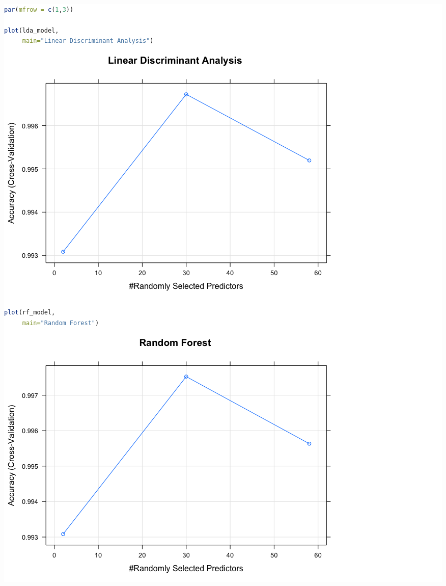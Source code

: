 
```r
par(mfrow = c(1,3))

plot(lda_model,
     main="Linear Discriminant Analysis")
```

![](index_files/figure-html/predictors_count_plot-1.png)

```r
plot(rf_model,
     main="Random Forest")
```

![](index_files/figure-html/predictors_count_plot-2.png)
